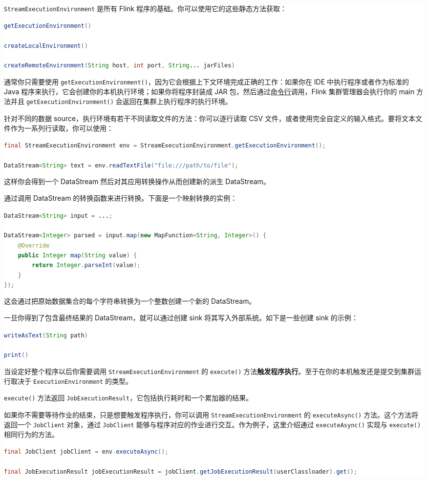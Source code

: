 `StreamExecutionEnvironment` 是所有 Flink 程序的基础。你可以使用它的这些静态方法获取：

```java
getExecutionEnvironment()

createLocalEnvironment()

createRemoteEnvironment(String host, int port, String... jarFiles)
```

通常你只需要使用 `getExecutionEnvironment()`，因为它会根据上下文环境完成正确的工作：如果你在 IDE 中执行程序或者作为标准的 Java 程序来执行，它会创建你的本机执行环境；如果你将程序封装成 JAR 包，然后通过[命令行](https://ci.apache.org/projects/flink/flink-docs-release-1.10/zh/ops/cli.html)调用，Flink 集群管理器会执行你的 main 方法并且 `getExecutionEnvironment()` 会返回在集群上执行程序的执行环境。

针对不同的数据 source，执行环境有若干不同读取文件的方法：你可以逐行读取 CSV 文件，或者使用完全自定义的输入格式。要将文本文件作为一系列行读取，你可以使用：

```java
final StreamExecutionEnvironment env = StreamExecutionEnvironment.getExecutionEnvironment();

DataStream<String> text = env.readTextFile("file:///path/to/file");
```

这样你会得到一个 DataStream 然后对其应用转换操作从而创建新的派生 DataStream。

通过调用 DataStream 的转换函数来进行转换。下面是一个映射转换的实例：

```java
DataStream<String> input = ...;

DataStream<Integer> parsed = input.map(new MapFunction<String, Integer>() {
    @Override
    public Integer map(String value) {
        return Integer.parseInt(value);
    }
});
```

这会通过把原始数据集合的每个字符串转换为一个整数创建一个新的 DataStream。

一旦你得到了包含最终结果的 DataStream，就可以通过创建 sink 将其写入外部系统。如下是一些创建 sink 的示例：

```java
writeAsText(String path)

print()
```

当设定好整个程序以后你需要调用 `StreamExecutionEnvironment` 的 `execute()` 方法**触发程序执行**。至于在你的本机触发还是提交到集群运行取决于 `ExecutionEnvironment` 的类型。

`execute()` 方法返回 `JobExecutionResult`，它包括执行耗时和一个累加器的结果。

如果你不需要等待作业的结束，只是想要触发程序执行，你可以调用 `StreamExecutionEnvironment` 的 `executeAsync()` 方法。这个方法将返回一个 `JobClient` 对象，通过 `JobClient` 能够与程序对应的作业进行交互。作为例子，这里介绍通过 `executeAsync()` 实现与 `execute()` 相同行为的方法。

```java
final JobClient jobClient = env.executeAsync();

final JobExecutionResult jobExecutionResult = jobClient.getJobExecutionResult(userClassloader).get();
```
